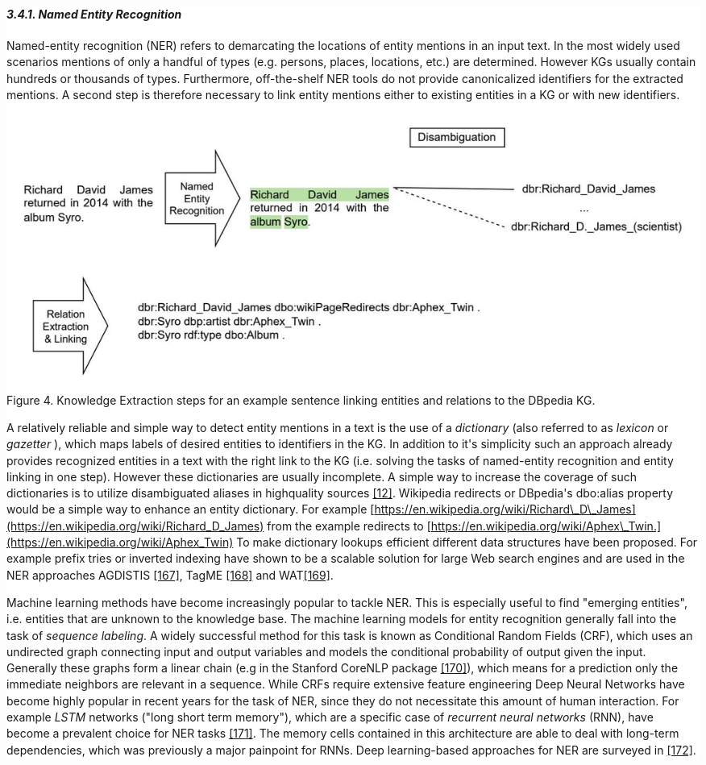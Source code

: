 #### *3.4.1. Named Entity Recognition*
Named-entity recognition (NER) refers to demarcating the locations of entity mentions in an input text. In the most widely used scenarios mentions of only a handful of types (e.g. persons, places, locations, etc.) are determined. However KGs usually contain hundreds or thousands of types. Furthermore, off-the-shelf NER tools do not provide canonicalized identifiers for the extracted mentions. A second step is therefore necessary to link entity mentions either to existing entities in a KG or with new identifiers.

![The figure illustrates a knowledge base population pipeline. It shows the steps of named entity recognition, highlighting "Richard," "David," "James," "2014," and "Syro". A disambiguation step follows, resolving the named entities to specific database entries (e.g., `dbr:Richard_David_James`). Finally, relation extraction and linking creates knowledge triples (e.g., `dbr:Syro dbp:artist dbr:Aphex_Twin`). The process demonstrates how unstructured text is transformed into structured knowledge.](_page_14_Figure_9.jpeg)
Figure 4. Knowledge Extraction steps for an example sentence linking entities and relations to the DBpedia KG.

A relatively reliable and simple way to detect entity mentions in a text is the use of a *dictionary* (also referred to as *lexicon* or *gazetter* ), which maps labels of desired entities to identifiers in the KG. In addition to it's simplicity such an approach already provides recognized entities in a text with the right link to the KG (i.e. solving the tasks of named-entity recognition and entity linking in one step). However these dictionaries are usually incomplete. A simple way to increase the coverage of such dictionaries is to utilize disambiguated aliases in highquality sources [[12]](#ref-12). Wikipedia redirects or DBpedia's dbo:alias property would be a simple way to enhance an entity dictionary. For example [https://en.wikipedia.org/wiki/Richard\_D\_James](https://en.wikipedia.org/wiki/Richard_D_James) from the example redirects to [https://en.wikipedia.org/wiki/Aphex\_Twin.](https://en.wikipedia.org/wiki/Aphex_Twin) To make dictionary lookups efficient different data structures have been proposed. For example prefix tries or inverted indexing have shown to be a scalable solution for large Web search engines and are used in the NER approaches AGDISTIS [[167]](#ref-167), TagME [[168]](#ref-168) and WAT[[169]](#ref-169).

Machine learning methods have become increasingly popular to tackle NER. This is especially useful to find "emerging entities", i.e. entities that are unknown to the knowledge base. The machine learning models for entity recognition generally fall into the task of *sequence labeling*. A widely successful method for this task is known as Conditional Random Fields (CRF), which uses an undirected graph connecting input and output variables and models the conditional probability of output given the input. Generally these graphs form a linear chain (e.g in the Stanford CoreNLP package [[170]](#ref-170)), which means for a prediction only the immediate neighbors are relevant in a sequence. While CRFs require extensive feature engineering Deep Neural Networks have become highly popular in recent years for the task of NER, since they do not necessitate this amount of human interaction. For example *LSTM* networks ("long short term memory"), which are a specific case of *recurrent neural networks* (RNN), have become a prevalent choice for NER tasks [[171]](#ref-171). The memory cells contained in this architecture are able to deal with long-term dependencies, which was previously a major painpoint for RNNs. Deep learning-based approaches for NER are surveyed in [[172]](#ref-172).
